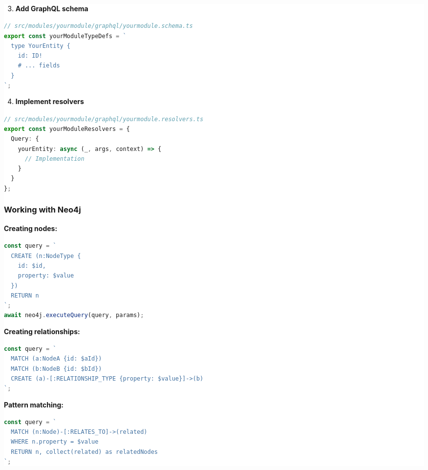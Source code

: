 3. **Add GraphQL schema**
```typescript
// src/modules/yourmodule/graphql/yourmodule.schema.ts
export const yourModuleTypeDefs = `
  type YourEntity {
    id: ID!
    # ... fields
  }
`;
```

4. **Implement resolvers**
```typescript
// src/modules/yourmodule/graphql/yourmodule.resolvers.ts
export const yourModuleResolvers = {
  Query: {
    yourEntity: async (_, args, context) => {
      // Implementation
    }
  }
};
```

### Working with Neo4j

**Creating nodes:**
```typescript
const query = `
  CREATE (n:NodeType {
    id: $id,
    property: $value
  })
  RETURN n
`;
await neo4j.executeQuery(query, params);
```

**Creating relationships:**
```typescript
const query = `
  MATCH (a:NodeA {id: $aId})
  MATCH (b:NodeB {id: $bId})
  CREATE (a)-[:RELATIONSHIP_TYPE {property: $value}]->(b)
`;
```

**Pattern matching:**
```typescript
const query = `
  MATCH (n:Node)-[:RELATES_TO]->(related)
  WHERE n.property = $value
  RETURN n, collect(related) as relatedNodes
`;
```
